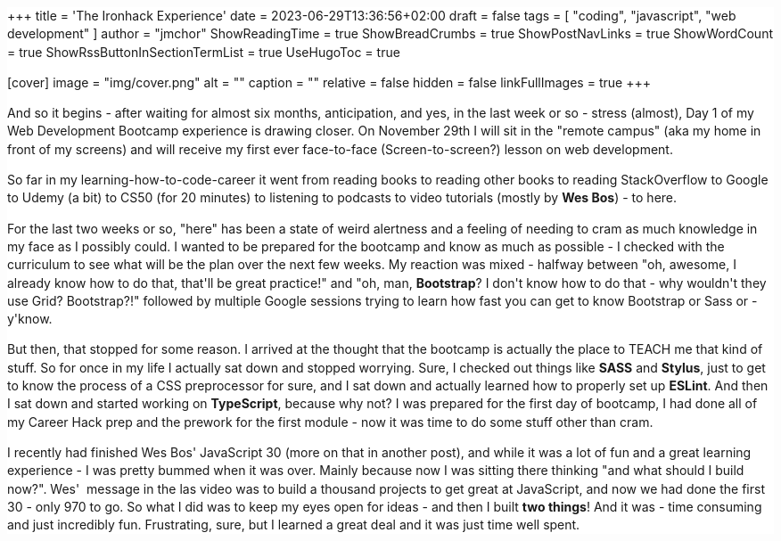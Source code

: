 +++
title = 'The Ironhack Experience'
date = 2023-06-29T13:36:56+02:00
draft = false
tags = [ "coding", "javascript", "web development" ]
author = "jmchor"
ShowReadingTime = true
ShowBreadCrumbs = true
ShowPostNavLinks = true
ShowWordCount = true
ShowRssButtonInSectionTermList = true
UseHugoToc = true

[cover]
image = "img/cover.png"
alt = "<alt text>"
caption = "<text>"
relative = false
hidden = false
linkFullImages = true
+++

And so it begins - after waiting for almost six months, anticipation, and yes, in the last week or so - stress (almost), Day 1 of my Web Development Bootcamp experience is drawing closer. On November 29th I will sit in the "remote campus" (aka my home in front of my screens) and will receive my first ever face-to-face (Screen-to-screen?) lesson on web development.

So far in my learning-how-to-code-career it went from reading books to reading other books to reading StackOverflow to Google to Udemy (a bit) to CS50 (for 20 minutes) to listening to podcasts to video tutorials (mostly by **Wes Bos**) - to here.

For the last two weeks or so, "here" has been a state of weird alertness and a feeling of needing to cram as much knowledge in my face as I possibly could. I wanted to be prepared for the bootcamp and know as much as possible - I checked with the curriculum to see what will be the plan over the next few weeks. My reaction was mixed - halfway between "oh, awesome, I already know how to do that, that'll be great practice!" and "oh, man, **Bootstrap**? I don't know how to do that - why wouldn't they use Grid? Bootstrap?!" followed by multiple Google sessions trying to learn how fast you can get to know Bootstrap or Sass or - y'know.

But then, that stopped for some reason. I arrived at the thought that the bootcamp is actually the place to TEACH me that kind of stuff. So for once in my life I actually sat down and stopped worrying. Sure, I checked out things like **SASS** and **Stylus**, just to get to know the process of a CSS preprocessor for sure, and I sat down and actually learned how to properly set up **ESLint**. And then I sat down and started working on **TypeScript**, because why not? I was prepared for the first day of bootcamp, I had done all of my Career Hack prep and the prework for the first module - now it was time to do some stuff other than cram.

I recently had finished Wes Bos' JavaScript 30 (more on that in another post), and while it was a lot of fun and a great learning experience - I was pretty bummed when it was over. Mainly because now I was sitting there thinking "and what should I build now?". Wes'  message in the las video was to build a thousand projects to get great at JavaScript, and now we had done the first 30 - only 970 to go. So what I did was to keep my eyes open for ideas - and then I built **two things**! And it was - time consuming and just incredibly fun. Frustrating, sure, but I learned a great deal and it was just time well spent.
